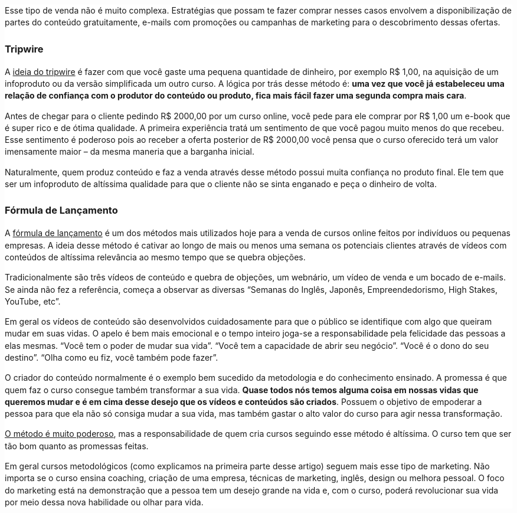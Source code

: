 Esse tipo de venda não é muito complexa. Estratégias que possam te fazer comprar nesses casos envolvem a disponibilização de partes do conteúdo gratuitamente, e-mails com promoções ou campanhas de marketing para o descobrimento dessas ofertas.

### Tripwire

A <a href="http://infoprodutoja.com.br/como-usar-o-famoso-tripwire-em-suas-vendas/" target="_blank">ideia do tripwire</a> é fazer com que você gaste uma pequena quantidade de dinheiro, por exemplo R$ 1,00, na aquisição de um infoproduto ou da versão simplificada um outro curso. A lógica por trás desse método é: **uma vez que você já estabeleceu uma relação de confiança com o produtor do conteúdo ou produto, fica mais fácil fazer uma segunda compra mais cara**.

Antes de chegar para o cliente pedindo R$ 2000,00 por um curso online, você pede para ele comprar por R$ 1,00 um e-book que é super rico e de ótima qualidade. A primeira experiência tratá um sentimento de que você pagou muito menos do que recebeu. Esse sentimento é poderoso pois ao receber a oferta posterior de R$ 2000,00 você pensa que o curso oferecido terá um valor imensamente maior &#8211; da mesma maneria que a barganha inicial.

Naturalmente, quem produz conteúdo e faz a venda através desse método possui muita confiança no produto final. Ele tem que ser um infoproduto de altíssima qualidade para que o cliente não se sinta enganado e peça o dinheiro de volta.

### Fórmula de Lançamento

A <a href="http://productlaunchformula.com/" target="_blank">fórmula de lançamento</a> é um dos métodos mais utilizados hoje para a venda de cursos online feitos por indivíduos ou pequenas empresas. A ideia desse método é cativar ao longo de mais ou menos uma semana os potenciais clientes através de vídeos com conteúdos de altíssima relevância ao mesmo tempo que se quebra objeções.

Tradicionalmente são três vídeos de conteúdo e quebra de objeções, um webnário, um vídeo de venda e um bocado de e-mails. Se ainda não fez a referência, começa a observar as diversas &#8220;Semanas do Inglês, Japonês, Empreendedorismo, High Stakes, YouTube, etc&#8221;.

Em geral os vídeos de conteúdo são desenvolvidos cuidadosamente para que o público se identifique com algo que queiram mudar em suas vidas. O apelo é bem mais emocional e o tempo inteiro joga-se a responsabilidade pela felicidade das pessoas a elas mesmas. &#8220;Você tem o poder de mudar sua vida&#8221;. &#8220;Você tem a capacidade de abrir seu negócio&#8221;. &#8220;Você é o dono do seu destino&#8221;. &#8220;Olha como eu fiz, você também pode fazer&#8221;.

O criador do conteúdo normalmente é o exemplo bem sucedido da metodologia e do conhecimento ensinado. A promessa é que quem faz o curso consegue também transformar a sua vida. **Quase todos nós temos alguma coisa em nossas vidas que queremos mudar e é em cima desse desejo que os vídeos e conteúdos são criados**. Possuem o objetivo de empoderar a pessoa para que ela não só consiga mudar a sua vida, mas também gastar o alto valor do curso para agir nessa transformação.

<a href="http://www.camilaporto.com.br/2015/11/09/como-funciona-a-formula-de-lancamento/" target="_blank">O método é muito poderoso</a>, mas a responsabilidade de quem cria cursos seguindo esse método é altíssima. O curso tem que ser tão bom quanto as promessas feitas.

Em geral cursos metodológicos (como explicamos na primeira parte desse artigo) seguem mais esse tipo de marketing. Não importa se o curso ensina coaching, criação de uma empresa, técnicas de marketing, inglês, design ou melhora pessoal. O foco do marketing está na demonstração que a pessoa tem um desejo grande na vida e, com o curso, poderá revolucionar sua vida por meio dessa nova habilidade ou olhar para vida.
